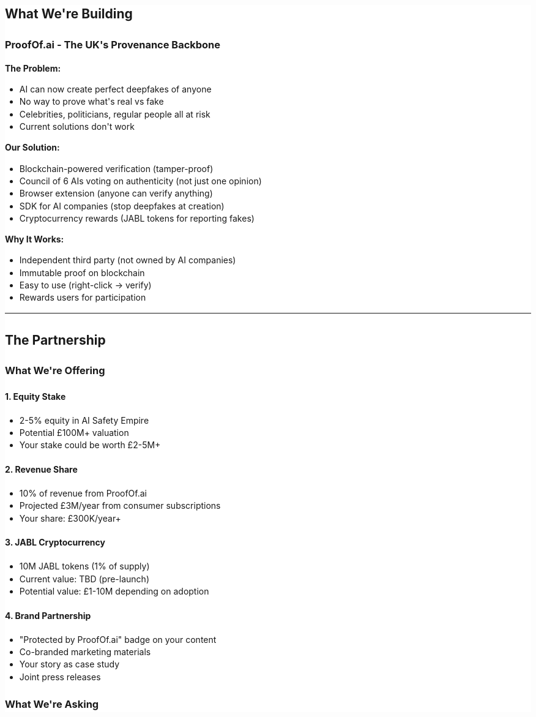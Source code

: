 
## What We're Building

### ProofOf.ai - The UK's Provenance Backbone

**The Problem:**
- AI can now create perfect deepfakes of anyone
- No way to prove what's real vs fake
- Celebrities, politicians, regular people all at risk
- Current solutions don't work

**Our Solution:**
- Blockchain-powered verification (tamper-proof)
- Council of 6 AIs voting on authenticity (not just one opinion)
- Browser extension (anyone can verify anything)
- SDK for AI companies (stop deepfakes at creation)
- Cryptocurrency rewards (JABL tokens for reporting fakes)

**Why It Works:**
- Independent third party (not owned by AI companies)
- Immutable proof on blockchain
- Easy to use (right-click → verify)
- Rewards users for participation

---

## The Partnership

### What We're Offering

#### 1. Equity Stake
- 2-5% equity in AI Safety Empire
- Potential £100M+ valuation
- Your stake could be worth £2-5M+

#### 2. Revenue Share
- 10% of revenue from ProofOf.ai
- Projected £3M/year from consumer subscriptions
- Your share: £300K/year+

#### 3. JABL Cryptocurrency
- 10M JABL tokens (1% of supply)
- Current value: TBD (pre-launch)
- Potential value: £1-10M depending on adoption

#### 4. Brand Partnership
- "Protected by ProofOf.ai" badge on your content
- Co-branded marketing materials
- Your story as case study
- Joint press releases

### What We're Asking
